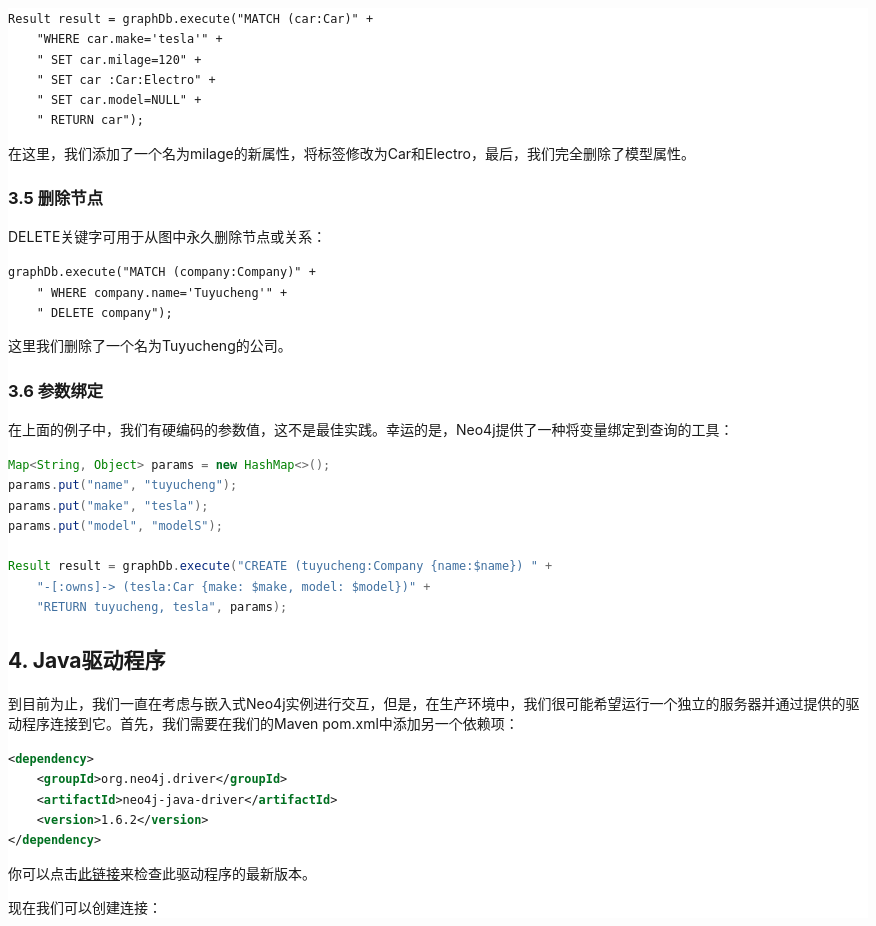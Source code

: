 ```text
Result result = graphDb.execute("MATCH (car:Car)" +
    "WHERE car.make='tesla'" +
    " SET car.milage=120" +
    " SET car :Car:Electro" +
    " SET car.model=NULL" +
    " RETURN car");
```

在这里，我们添加了一个名为milage的新属性，将标签修改为Car和Electro，最后，我们完全删除了模型属性。

### 3.5 删除节点

DELETE关键字可用于从图中永久删除节点或关系：

```text
graphDb.execute("MATCH (company:Company)" +
    " WHERE company.name='Tuyucheng'" +
    " DELETE company");
```

这里我们删除了一个名为Tuyucheng的公司。

### 3.6 参数绑定

在上面的例子中，我们有硬编码的参数值，这不是最佳实践。幸运的是，Neo4j提供了一种将变量绑定到查询的工具：

```java
Map<String, Object> params = new HashMap<>();
params.put("name", "tuyucheng");
params.put("make", "tesla");
params.put("model", "modelS");

Result result = graphDb.execute("CREATE (tuyucheng:Company {name:$name}) " +
    "-[:owns]-> (tesla:Car {make: $make, model: $model})" +
    "RETURN tuyucheng, tesla", params);
```

## 4. Java驱动程序

到目前为止，我们一直在考虑与嵌入式Neo4j实例进行交互，但是，在生产环境中，我们很可能希望运行一个独立的服务器并通过提供的驱动程序连接到它。首先，我们需要在我们的Maven pom.xml中添加另一个依赖项：

```xml
<dependency>
    <groupId>org.neo4j.driver</groupId>
    <artifactId>neo4j-java-driver</artifactId>
    <version>1.6.2</version>
</dependency>
```

你可以点击[此链接](https://central.sonatype.com/artifact/org.neo4j.driver/neo4j-java-driver/5.6.0)来检查此驱动程序的最新版本。

现在我们可以创建连接：
